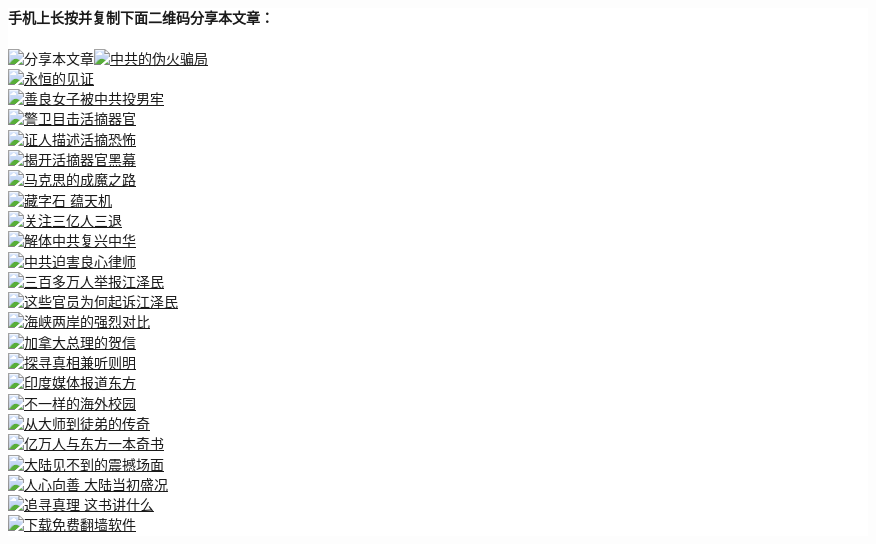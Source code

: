 <strong>手机上长按并复制下面二维码分享本文章：</strong><br><br><img src="https://chart.apis.google.com/chart?cht=qr&chs=240x240&choe=UTF-8&chld=M|2&chl=https://github.com/smhdla347/djy/blob/master/gb/14/2/24/n4090716.md%231" title="分享本文章"></td><td VALIGN=TOP><a href="https://github.com/smhdla347/djy/blob/master/gb/16/1/21/n4622075.md?dfh#1" target="_blank"><img src="https://raw.githubusercontent.com/smhdla347/djy/master/gb/300/wei-f1.jpg" title="中共的伪火骗局"  alt="中共的伪火骗局"></a><br><a href="https://github.com/smhdla347/www/blob/master/README.md?dfh#9" target="_blank"><img src="https://raw.githubusercontent.com/smhdla347/djy/master/gb/300/yong-h.jpg" title="永恒的见证"  alt="永恒的见证"></a><br><a href="https://github.com/smhdla347/djy/blob/master/gb/13/9/29/n3974789.md?dfh#1" target="_blank"><img src="https://raw.githubusercontent.com/smhdla347/djy/master/gb/300/shang-lnz.jpg" title="善良女子被中共投男牢"  alt="善良女子被中共投男牢"></a><br><a href="https://github.com/smhdla347/djy/blob/master/gb/16/3/16/n4663449.md?dfh#1" target="_blank"><img src="https://raw.githubusercontent.com/smhdla347/djy/master/gb/300/huo-z3.jpg" title="警卫目击活摘器官"  alt="警卫目击活摘器官"></a><br><a href="https://github.com/smhdla347/djy/blob/master/gb/16/8/7/n8177641.md?dfh#1" target="_blank"><img src="https://raw.githubusercontent.com/smhdla347/djy/master/gb/300/huo-z4.jpg" title="证人描述活摘恐怖"  alt="证人描述活摘恐怖"></a><br><a href="https://github.com/smhdla347/djy/blob/master/gb/10/4/19/n2881569.md?dfh#1" target="_blank"><img src="https://raw.githubusercontent.com/smhdla347/djy/master/gb/300/huo-z1.jpg" title="揭开活摘器官黑幕"  alt="揭开活摘器官黑幕"></a><br><a href="https://github.com/smhdla347/djy/blob/master/gb/10/11/7/n3077476.md?dfh#1" target="_blank"><img src="https://raw.githubusercontent.com/smhdla347/djy/master/gb/300/ma-ks.jpg" title="马克思的成魔之路"  alt="马克思的成魔之路"></a><br><a href="https://github.com/smhdla347/djy/blob/master/gb/14/6/9/n4173977.md?dfh#1" target="_blank"><img src="https://raw.githubusercontent.com/smhdla347/djy/master/gb/300/chang-zs.jpg" title="藏字石 蕴天机"  alt="藏字石 蕴天机"></a><br><a href="https://github.com/smhdla347/djy/blob/master/gb/18/5/10/n10381511.md?dfh#1" target="_blank"><img src="https://raw.githubusercontent.com/smhdla347/djy/master/gb/300/st1.jpg" title="关注三亿人三退"  alt="关注三亿人三退"></a><br><a href="https://github.com/smhdla347/djy/blob/master/gb/18/3/21/n10237682.md?dfh#1" target="_blank"><img src="https://raw.githubusercontent.com/smhdla347/djy/master/gb/300/jie-t.jpg" title="解体中共复兴中华"  alt="解体中共复兴中华"></a><br><a href="https://github.com/smhdla347/djy/blob/master/gb/9/2/9/n2422991.md?dfh#1" target="_blank"><img src="https://raw.githubusercontent.com/smhdla347/djy/master/gb/300/gao-zs.jpg" title="中共迫害良心律师"  alt="中共迫害良心律师"></a><br><a href="https://github.com/smhdla347/djy/blob/master/gb/18/12/9/n10900044.md?dfh#1" target="_blank"><img src="https://raw.githubusercontent.com/smhdla347/djy/master/gb/300/sj1.jpg" title="三百多万人举报江泽民"  alt="三百多万人举报江泽民"></a><br><a href="https://github.com/smhdla347/djy/blob/master/gb/18/8/28/n10672014.md?dfh#1" target="_blank"><img src="https://raw.githubusercontent.com/smhdla347/djy/master/gb/300/sj2.jpg" title="这些官员为何起诉江泽民"  alt="这些官员为何起诉江泽民"></a><br><a href="https://github.com/smhdla347/djy/blob/master/gb/8/12/18/n2367165.md?dfh#1" target="_blank"><img src="https://raw.githubusercontent.com/smhdla347/djy/master/gb/300/liangan.jpg" title="海峡两岸的强烈对比"  alt="海峡两岸的强烈对比"></a><br><a href="https://github.com/smhdla347/djy/blob/master/gb/15/12/10/n4593139.md?dfh#1" target="_blank"><img src="https://raw.githubusercontent.com/smhdla347/djy/master/gb/300/jia-ndzl.jpg" title="加拿大总理的贺信"  alt="加拿大总理的贺信"></a><br><a href="https://github.com/smhdla347/djy/blob/master/gb/11/6/17/n3289382.md?dfh#1" target="_blank"><img src="https://raw.githubusercontent.com/smhdla347/djy/master/gb/300/xiao-wd.jpg" title="探寻真相兼听则明"  alt="探寻真相兼听则明"></a><br><a href="https://github.com/smhdla347/djy/blob/master/gb/18/10/27/n10812623.md?dfh#1" target="_blank"><img src="https://raw.githubusercontent.com/smhdla347/djy/master/gb/300/yindu.jpg" title="印度媒体报道东方"  alt="印度媒体报道东方"></a><br><a href="https://github.com/smhdla347/djy/blob/master/gb/18/6/9/n10469652.md?dfh#1" target="_blank"><img src="https://raw.githubusercontent.com/smhdla347/djy/master/gb/300/xie-j.jpg" title="不一样的海外校园"  alt="不一样的海外校园"></a><br><a href="https://github.com/smhdla347/djy/blob/master/gb/7/4/5/n1669415.md?dfh#1" target="_blank"><img src="https://raw.githubusercontent.com/smhdla347/djy/master/gb/300/li-up.jpg" title="从大师到徒弟的传奇"  alt="从大师到徒弟的传奇"></a><br><a href="https://github.com/smhdla347/djy/blob/master/gb/17/5/26/n9191512.md?dfh#1" target="_blank"><img src="https://raw.githubusercontent.com/smhdla347/djy/master/gb/300/zfl2.jpg" title="亿万人与东方一本奇书"  alt="亿万人与东方一本奇书"></a><br><a href="https://github.com/smhdla347/djy/blob/master/gb/13/11/27/n4020290.md?dfh#1" target="_blank"><img src="https://raw.githubusercontent.com/smhdla347/djy/master/gb/300/zhen-h.jpg" title="大陆见不到的震撼场面"  alt="大陆见不到的震撼场面"></a><br><a href="https://github.com/smhdla347/djy/blob/master/gb/15/7/17/n4482910.md?dfh#1" target="_blank"><img src="https://raw.githubusercontent.com/smhdla347/djy/master/gb/300/dalu-sk.jpg" title="人心向善 大陆当初盛况"  alt="人心向善 大陆当初盛况"></a><br><a href="https://github.com/smhdla347/djy/blob/master/gb/19/1/5/n10955468.md?dfh#1" target="_blank"><img src="https://raw.githubusercontent.com/smhdla347/djy/master/gb/300/zfl1.jpg" title="追寻真理 这书讲什么"  alt="追寻真理 这书讲什么"></a><br><a href="https://github.com/smhdla347/www/blob/master/README.md?dfh#1" target="_blank"><img src="https://raw.githubusercontent.com/smhdla347/djy/master/gb/300/fq1.jpg" title="下载免费翻墙软件"  alt="下载免费翻墙软件"></a><br></td></tr></table>
